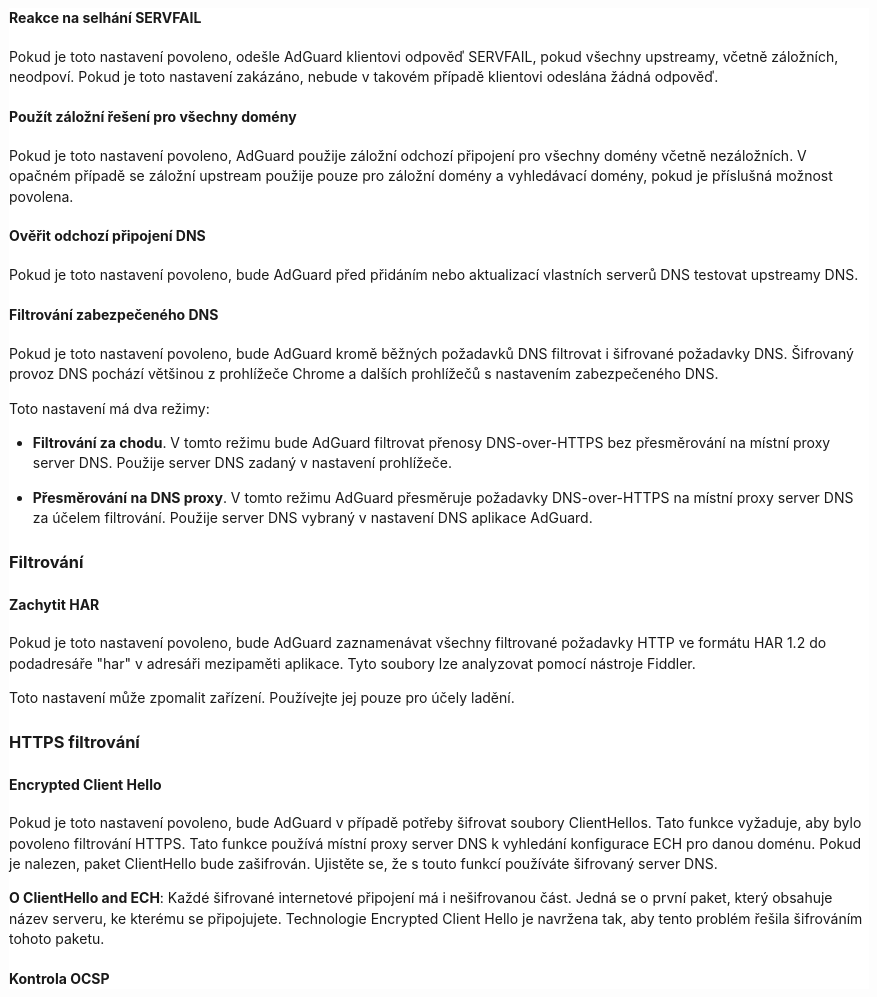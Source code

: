 #### Reakce na selhání SERVFAIL

Pokud je toto nastavení povoleno, odešle AdGuard klientovi odpověď SERVFAIL, pokud všechny upstreamy, včetně záložních, neodpoví. Pokud je toto nastavení zakázáno, nebude v takovém případě klientovi odeslána žádná odpověď.

#### Použít záložní řešení pro všechny domény

Pokud je toto nastavení povoleno, AdGuard použije záložní odchozí připojení pro všechny domény včetně nezáložních. V opačném případě se záložní upstream použije pouze pro záložní domény a vyhledávací domény, pokud je příslušná možnost povolena.

#### Ověřit odchozí připojení DNS

Pokud je toto nastavení povoleno, bude AdGuard před přidáním nebo aktualizací vlastních serverů DNS testovat upstreamy DNS.

#### Filtrování zabezpečeného DNS

Pokud je toto nastavení povoleno, bude AdGuard kromě běžných požadavků DNS filtrovat i šifrované požadavky DNS. Šifrovaný provoz DNS pochází většinou z prohlížeče Chrome a dalších prohlížečů s nastavením zabezpečeného DNS.

Toto nastavení má dva režimy:

- **Filtrování za chodu**. V tomto režimu bude AdGuard filtrovat přenosy DNS-over-HTTPS bez přesměrování na místní proxy server DNS. Použije server DNS zadaný v nastavení prohlížeče.

- **Přesměrování na DNS proxy**. V tomto režimu AdGuard přesměruje požadavky DNS-over-HTTPS na místní proxy server DNS za účelem filtrování. Použije server DNS vybraný v nastavení DNS aplikace AdGuard.

### Filtrování

#### Zachytit HAR

Pokud je toto nastavení povoleno, bude AdGuard zaznamenávat všechny filtrované požadavky HTTP ve formátu HAR 1.2 do podadresáře "har" v adresáři mezipaměti aplikace. Tyto soubory lze analyzovat pomocí nástroje Fiddler.

Toto nastavení může zpomalit zařízení. Používejte jej pouze pro účely ladění.

### HTTPS filtrování

#### Encrypted Client Hello

Pokud je toto nastavení povoleno, bude AdGuard v případě potřeby šifrovat soubory ClientHellos. Tato funkce vyžaduje, aby bylo povoleno filtrování HTTPS. Tato funkce používá místní proxy server DNS k vyhledání konfigurace ECH pro danou doménu. Pokud je nalezen, paket ClientHello bude zašifrován. Ujistěte se, že s touto funkcí používáte šifrovaný server DNS.

**O ClientHello and ECH**: Každé šifrované internetové připojení má i nešifrovanou část. Jedná se o první paket, který obsahuje název serveru, ke kterému se připojujete. Technologie Encrypted Client Hello je navržena tak, aby tento problém řešila šifrováním tohoto paketu.

#### Kontrola OCSP
